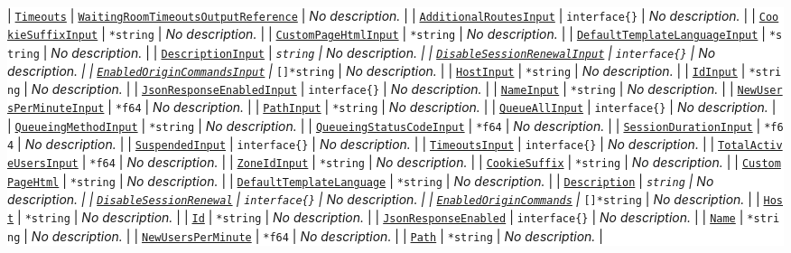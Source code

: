 | <code><a href="#@cdktf/provider-cloudflare.waitingRoom.WaitingRoom.property.timeouts">Timeouts</a></code> | <code><a href="#@cdktf/provider-cloudflare.waitingRoom.WaitingRoomTimeoutsOutputReference">WaitingRoomTimeoutsOutputReference</a></code> | *No description.* |
| <code><a href="#@cdktf/provider-cloudflare.waitingRoom.WaitingRoom.property.additionalRoutesInput">AdditionalRoutesInput</a></code> | <code>interface{}</code> | *No description.* |
| <code><a href="#@cdktf/provider-cloudflare.waitingRoom.WaitingRoom.property.cookieSuffixInput">CookieSuffixInput</a></code> | <code>*string</code> | *No description.* |
| <code><a href="#@cdktf/provider-cloudflare.waitingRoom.WaitingRoom.property.customPageHtmlInput">CustomPageHtmlInput</a></code> | <code>*string</code> | *No description.* |
| <code><a href="#@cdktf/provider-cloudflare.waitingRoom.WaitingRoom.property.defaultTemplateLanguageInput">DefaultTemplateLanguageInput</a></code> | <code>*string</code> | *No description.* |
| <code><a href="#@cdktf/provider-cloudflare.waitingRoom.WaitingRoom.property.descriptionInput">DescriptionInput</a></code> | <code>*string</code> | *No description.* |
| <code><a href="#@cdktf/provider-cloudflare.waitingRoom.WaitingRoom.property.disableSessionRenewalInput">DisableSessionRenewalInput</a></code> | <code>interface{}</code> | *No description.* |
| <code><a href="#@cdktf/provider-cloudflare.waitingRoom.WaitingRoom.property.enabledOriginCommandsInput">EnabledOriginCommandsInput</a></code> | <code>*[]*string</code> | *No description.* |
| <code><a href="#@cdktf/provider-cloudflare.waitingRoom.WaitingRoom.property.hostInput">HostInput</a></code> | <code>*string</code> | *No description.* |
| <code><a href="#@cdktf/provider-cloudflare.waitingRoom.WaitingRoom.property.idInput">IdInput</a></code> | <code>*string</code> | *No description.* |
| <code><a href="#@cdktf/provider-cloudflare.waitingRoom.WaitingRoom.property.jsonResponseEnabledInput">JsonResponseEnabledInput</a></code> | <code>interface{}</code> | *No description.* |
| <code><a href="#@cdktf/provider-cloudflare.waitingRoom.WaitingRoom.property.nameInput">NameInput</a></code> | <code>*string</code> | *No description.* |
| <code><a href="#@cdktf/provider-cloudflare.waitingRoom.WaitingRoom.property.newUsersPerMinuteInput">NewUsersPerMinuteInput</a></code> | <code>*f64</code> | *No description.* |
| <code><a href="#@cdktf/provider-cloudflare.waitingRoom.WaitingRoom.property.pathInput">PathInput</a></code> | <code>*string</code> | *No description.* |
| <code><a href="#@cdktf/provider-cloudflare.waitingRoom.WaitingRoom.property.queueAllInput">QueueAllInput</a></code> | <code>interface{}</code> | *No description.* |
| <code><a href="#@cdktf/provider-cloudflare.waitingRoom.WaitingRoom.property.queueingMethodInput">QueueingMethodInput</a></code> | <code>*string</code> | *No description.* |
| <code><a href="#@cdktf/provider-cloudflare.waitingRoom.WaitingRoom.property.queueingStatusCodeInput">QueueingStatusCodeInput</a></code> | <code>*f64</code> | *No description.* |
| <code><a href="#@cdktf/provider-cloudflare.waitingRoom.WaitingRoom.property.sessionDurationInput">SessionDurationInput</a></code> | <code>*f64</code> | *No description.* |
| <code><a href="#@cdktf/provider-cloudflare.waitingRoom.WaitingRoom.property.suspendedInput">SuspendedInput</a></code> | <code>interface{}</code> | *No description.* |
| <code><a href="#@cdktf/provider-cloudflare.waitingRoom.WaitingRoom.property.timeoutsInput">TimeoutsInput</a></code> | <code>interface{}</code> | *No description.* |
| <code><a href="#@cdktf/provider-cloudflare.waitingRoom.WaitingRoom.property.totalActiveUsersInput">TotalActiveUsersInput</a></code> | <code>*f64</code> | *No description.* |
| <code><a href="#@cdktf/provider-cloudflare.waitingRoom.WaitingRoom.property.zoneIdInput">ZoneIdInput</a></code> | <code>*string</code> | *No description.* |
| <code><a href="#@cdktf/provider-cloudflare.waitingRoom.WaitingRoom.property.cookieSuffix">CookieSuffix</a></code> | <code>*string</code> | *No description.* |
| <code><a href="#@cdktf/provider-cloudflare.waitingRoom.WaitingRoom.property.customPageHtml">CustomPageHtml</a></code> | <code>*string</code> | *No description.* |
| <code><a href="#@cdktf/provider-cloudflare.waitingRoom.WaitingRoom.property.defaultTemplateLanguage">DefaultTemplateLanguage</a></code> | <code>*string</code> | *No description.* |
| <code><a href="#@cdktf/provider-cloudflare.waitingRoom.WaitingRoom.property.description">Description</a></code> | <code>*string</code> | *No description.* |
| <code><a href="#@cdktf/provider-cloudflare.waitingRoom.WaitingRoom.property.disableSessionRenewal">DisableSessionRenewal</a></code> | <code>interface{}</code> | *No description.* |
| <code><a href="#@cdktf/provider-cloudflare.waitingRoom.WaitingRoom.property.enabledOriginCommands">EnabledOriginCommands</a></code> | <code>*[]*string</code> | *No description.* |
| <code><a href="#@cdktf/provider-cloudflare.waitingRoom.WaitingRoom.property.host">Host</a></code> | <code>*string</code> | *No description.* |
| <code><a href="#@cdktf/provider-cloudflare.waitingRoom.WaitingRoom.property.id">Id</a></code> | <code>*string</code> | *No description.* |
| <code><a href="#@cdktf/provider-cloudflare.waitingRoom.WaitingRoom.property.jsonResponseEnabled">JsonResponseEnabled</a></code> | <code>interface{}</code> | *No description.* |
| <code><a href="#@cdktf/provider-cloudflare.waitingRoom.WaitingRoom.property.name">Name</a></code> | <code>*string</code> | *No description.* |
| <code><a href="#@cdktf/provider-cloudflare.waitingRoom.WaitingRoom.property.newUsersPerMinute">NewUsersPerMinute</a></code> | <code>*f64</code> | *No description.* |
| <code><a href="#@cdktf/provider-cloudflare.waitingRoom.WaitingRoom.property.path">Path</a></code> | <code>*string</code> | *No description.* |